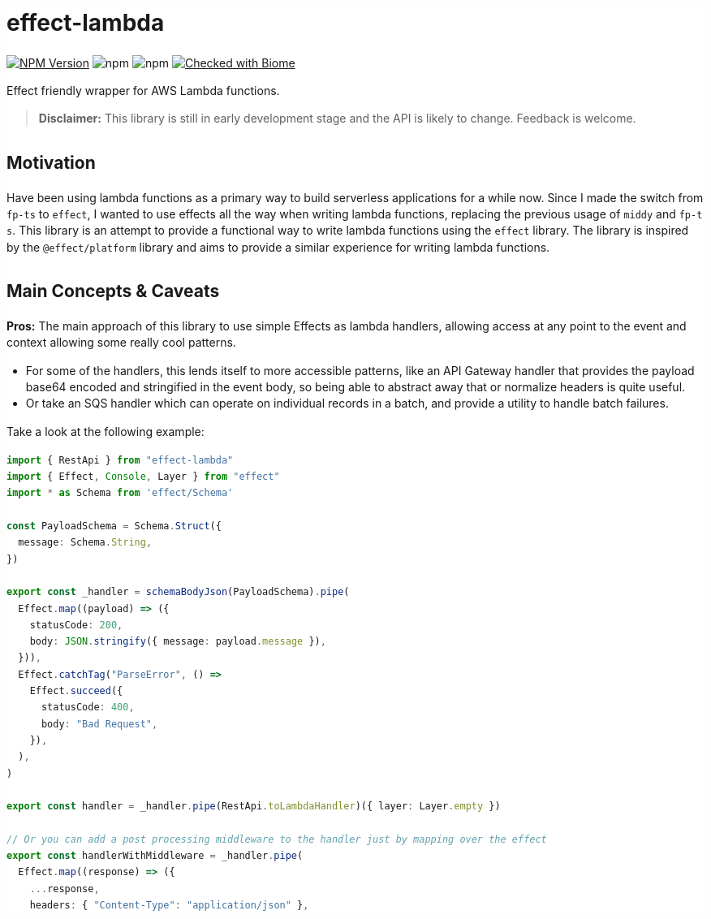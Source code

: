 # effect-lambda

[![NPM Version](https://img.shields.io/npm/v/effect-lambda)](https://www.npmjs.com/package/effect-lambda) ![npm](https://img.shields.io/npm/dt/effect-lambda?label=Total%20Downloads) ![npm](https://img.shields.io/npm/dw/effect-lambda?label=Weekly%20Downloads) [![Checked with Biome](https://img.shields.io/badge/Checked_with-Biome-60a5fa?style=flat&logo=biome)](https://biomejs.dev)

Effect friendly wrapper for AWS Lambda functions.

> **Disclaimer:** This library is still in early development stage and the API is likely to change. Feedback is welcome.

## Motivation

Have been using lambda functions as a primary way to build serverless applications for a while now. Since I made the switch from `fp-ts` to `effect`, I wanted to use effects all the way when writing lambda functions, replacing the previous usage of `middy` and `fp-ts`. This library is an attempt to provide a functional way to write lambda functions using the `effect` library. The library is inspired by the `@effect/platform` library and aims to provide a similar experience for writing lambda functions.

## Main Concepts & Caveats

**Pros:**
The main approach of this library to use simple Effects as lambda handlers, allowing access at any point to the event and context allowing some really cool patterns.

- For some of the handlers, this lends itself to more accessible patterns, like an API Gateway handler that provides the payload base64 encoded and stringified in the event body, so being able to abstract away that or normalize headers is quite useful.
- Or take an SQS handler which can operate on individual records in a batch, and provide a utility to handle batch failures.

Take a look at the following example:

```typescript
import { RestApi } from "effect-lambda"
import { Effect, Console, Layer } from "effect"
import * as Schema from 'effect/Schema'

const PayloadSchema = Schema.Struct({
  message: Schema.String,
})

export const _handler = schemaBodyJson(PayloadSchema).pipe(
  Effect.map((payload) => ({
    statusCode: 200,
    body: JSON.stringify({ message: payload.message }),
  })),
  Effect.catchTag("ParseError", () =>
    Effect.succeed({
      statusCode: 400,
      body: "Bad Request",
    }),
  ),
)

export const handler = _handler.pipe(RestApi.toLambdaHandler)({ layer: Layer.empty })

// Or you can add a post processing middleware to the handler just by mapping over the effect
export const handlerWithMiddleware = _handler.pipe(
  Effect.map((response) => ({
    ...response,
    headers: { "Content-Type": "application/json" },
```